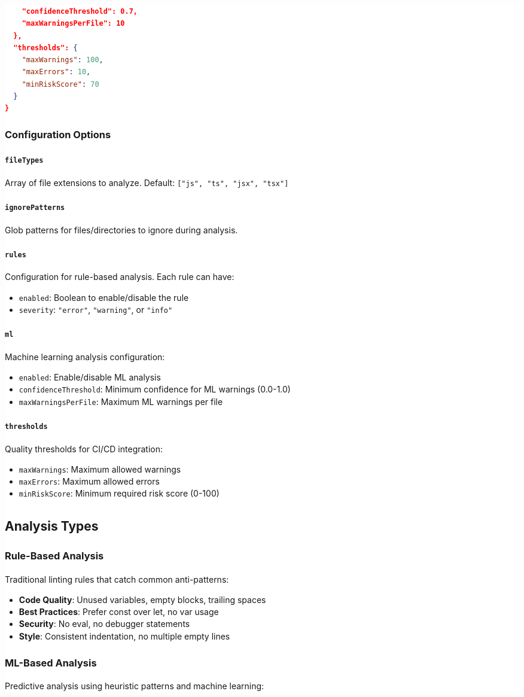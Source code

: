 ```json
    "confidenceThreshold": 0.7,
    "maxWarningsPerFile": 10
  },
  "thresholds": {
    "maxWarnings": 100,
    "maxErrors": 10,
    "minRiskScore": 70
  }
}
```

### Configuration Options

#### `fileTypes`
Array of file extensions to analyze. Default: `["js", "ts", "jsx", "tsx"]`

#### `ignorePatterns`
Glob patterns for files/directories to ignore during analysis.

#### `rules`
Configuration for rule-based analysis. Each rule can have:
- `enabled`: Boolean to enable/disable the rule
- `severity`: `"error"`, `"warning"`, or `"info"`

#### `ml`
Machine learning analysis configuration:
- `enabled`: Enable/disable ML analysis
- `confidenceThreshold`: Minimum confidence for ML warnings (0.0-1.0)
- `maxWarningsPerFile`: Maximum ML warnings per file

#### `thresholds`
Quality thresholds for CI/CD integration:
- `maxWarnings`: Maximum allowed warnings
- `maxErrors`: Maximum allowed errors
- `minRiskScore`: Minimum required risk score (0-100)

## Analysis Types

### Rule-Based Analysis

Traditional linting rules that catch common anti-patterns:

- **Code Quality**: Unused variables, empty blocks, trailing spaces
- **Best Practices**: Prefer const over let, no var usage
- **Security**: No eval, no debugger statements
- **Style**: Consistent indentation, no multiple empty lines

### ML-Based Analysis

Predictive analysis using heuristic patterns and machine learning:
